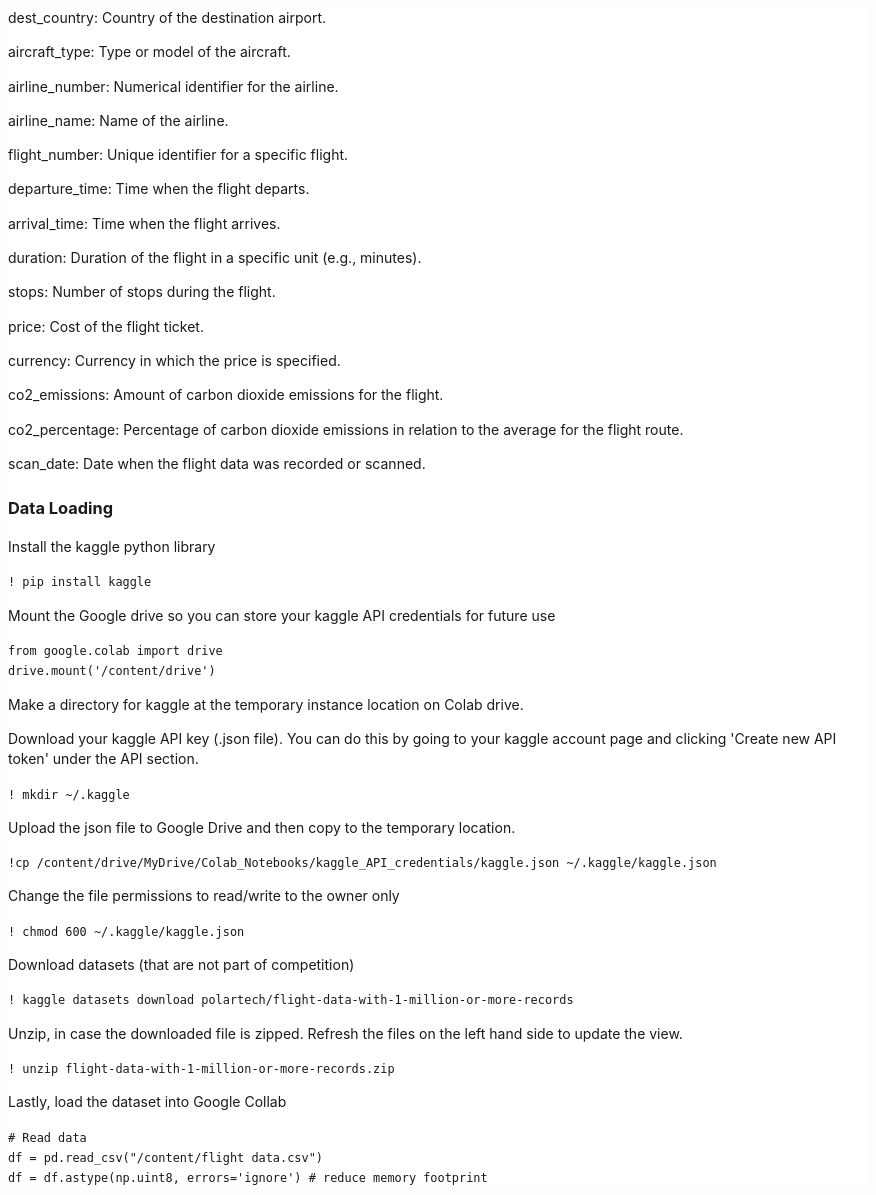dest_country: Country of the destination airport.

aircraft_type: Type or model of the aircraft.

airline_number: Numerical identifier for the airline.

airline_name: Name of the airline.

flight_number: Unique identifier for a specific flight.

departure_time: Time when the flight departs.

arrival_time: Time when the flight arrives.

duration: Duration of the flight in a specific unit (e.g., minutes).

stops: Number of stops during the flight.

price: Cost of the flight ticket.

currency: Currency in which the price is specified.

co2_emissions: Amount of carbon dioxide emissions for the flight.

co2_percentage: Percentage of carbon dioxide emissions in relation to the average for the flight route.

scan_date: Date when the flight data was recorded or scanned.

### Data Loading
Install the kaggle python library
```
! pip install kaggle
```
Mount the Google drive so you can store your kaggle API credentials for future use
```
from google.colab import drive
drive.mount('/content/drive')
```
Make a directory for kaggle at the temporary instance location on Colab drive.

Download your kaggle API key (.json file). You can do this by going to your kaggle account page and clicking 'Create new API token' under the API section.
```
! mkdir ~/.kaggle
```
Upload the json file to Google Drive and then copy to the temporary location.
```
!cp /content/drive/MyDrive/Colab_Notebooks/kaggle_API_credentials/kaggle.json ~/.kaggle/kaggle.json
```
Change the file permissions to read/write to the owner only
```
! chmod 600 ~/.kaggle/kaggle.json
```
Download datasets (that are not part of competition)
```
! kaggle datasets download polartech/flight-data-with-1-million-or-more-records
```
Unzip, in case the downloaded file is zipped. Refresh the files on the left hand side to update the view.
```
! unzip flight-data-with-1-million-or-more-records.zip
```
Lastly, load the dataset into Google Collab
```
# Read data
df = pd.read_csv("/content/flight data.csv")
df = df.astype(np.uint8, errors='ignore') # reduce memory footprint
```
